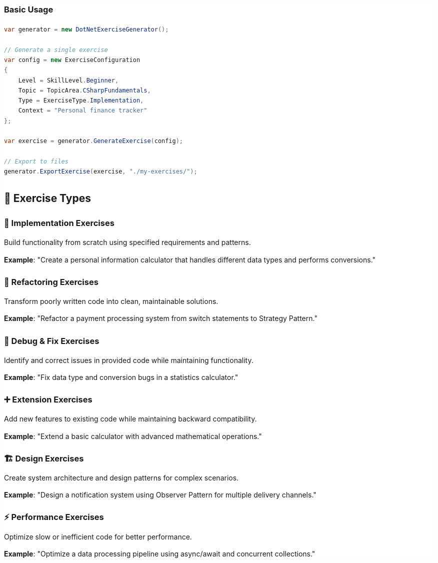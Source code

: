 ### Basic Usage
```csharp
var generator = new DotNetExerciseGenerator();

// Generate a single exercise
var config = new ExerciseConfiguration
{
    Level = SkillLevel.Beginner,
    Topic = TopicArea.CSharpFundamentals,
    Type = ExerciseType.Implementation,
    Context = "Personal finance tracker"
};

var exercise = generator.GenerateExercise(config);

// Export to files
generator.ExportExercise(exercise, "./my-exercises/");
```

## 📖 Exercise Types

### 🔨 Implementation Exercises
Build functionality from scratch using specified requirements and patterns.

**Example**: "Create a personal information calculator that handles different data types and performs conversions."

### 🔄 Refactoring Exercises
Transform poorly written code into clean, maintainable solutions.

**Example**: "Refactor a payment processing system from switch statements to Strategy Pattern."

### 🐛 Debug & Fix Exercises
Identify and correct issues in provided code while maintaining functionality.

**Example**: "Fix data type and conversion bugs in a statistics calculator."

### ➕ Extension Exercises
Add new features to existing code while maintaining backward compatibility.

**Example**: "Extend a basic calculator with advanced mathematical operations."

### 🏗️ Design Exercises
Create system architecture and design patterns for complex scenarios.

**Example**: "Design a notification system using Observer Pattern for multiple delivery channels."

### ⚡ Performance Exercises
Optimize slow or inefficient code for better performance.

**Example**: "Optimize a data processing pipeline using async/await and concurrent collections."

